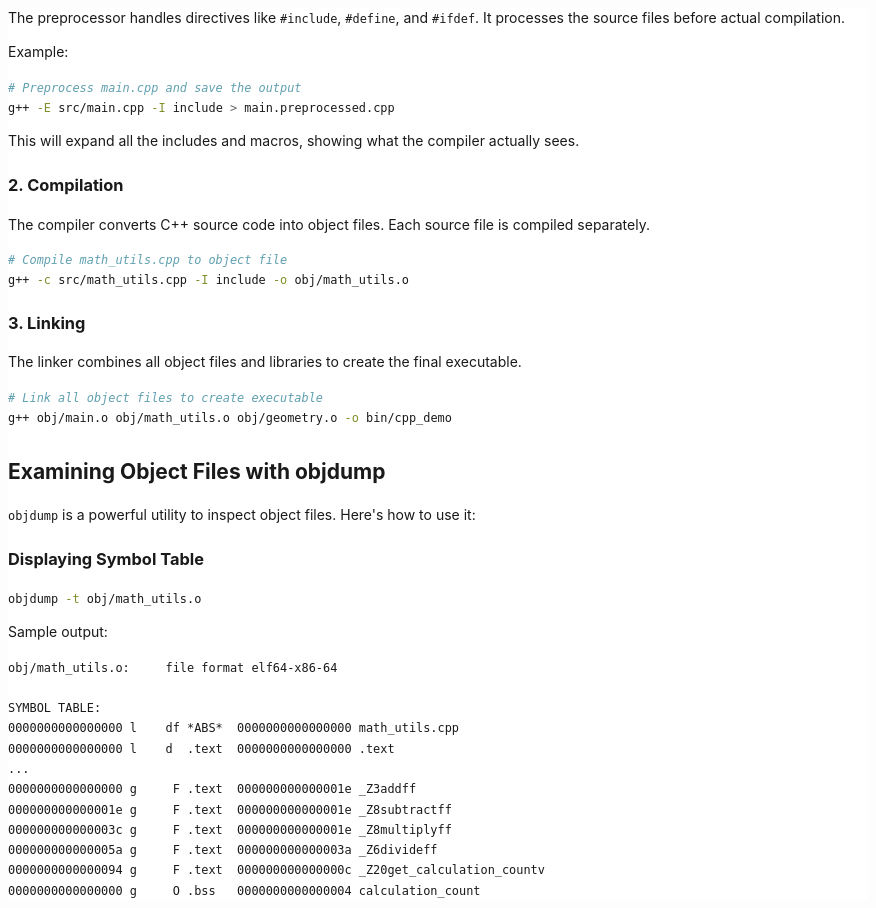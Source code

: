 The preprocessor handles directives like `#include`, `#define`, and `#ifdef`. It processes the source files before actual compilation.

Example:

```bash
# Preprocess main.cpp and save the output
g++ -E src/main.cpp -I include > main.preprocessed.cpp
```

This will expand all the includes and macros, showing what the compiler actually sees.

### 2. Compilation

The compiler converts C++ source code into object files. Each source file is compiled separately.

```bash
# Compile math_utils.cpp to object file
g++ -c src/math_utils.cpp -I include -o obj/math_utils.o
```

### 3. Linking

The linker combines all object files and libraries to create the final executable.

```bash
# Link all object files to create executable
g++ obj/main.o obj/math_utils.o obj/geometry.o -o bin/cpp_demo
```

## Examining Object Files with objdump

`objdump` is a powerful utility to inspect object files. Here's how to use it:

### Displaying Symbol Table

```bash
objdump -t obj/math_utils.o
```

Sample output:

```.txt
obj/math_utils.o:     file format elf64-x86-64

SYMBOL TABLE:
0000000000000000 l    df *ABS*  0000000000000000 math_utils.cpp
0000000000000000 l    d  .text  0000000000000000 .text
...
0000000000000000 g     F .text  000000000000001e _Z3addff
000000000000001e g     F .text  000000000000001e _Z8subtractff
000000000000003c g     F .text  000000000000001e _Z8multiplyff
000000000000005a g     F .text  000000000000003a _Z6divideff
0000000000000094 g     F .text  000000000000000c _Z20get_calculation_countv
0000000000000000 g     O .bss   0000000000000004 calculation_count
```
